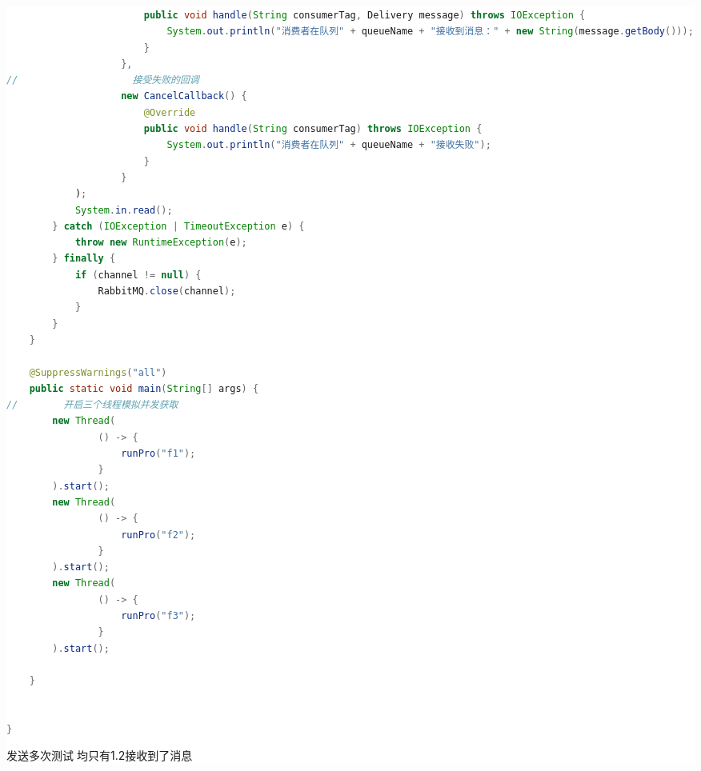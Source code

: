 ```java
                        public void handle(String consumerTag, Delivery message) throws IOException {
                            System.out.println("消费者在队列" + queueName + "接收到消息：" + new String(message.getBody()));
                        }
                    },
//                    接受失败的回调
                    new CancelCallback() {
                        @Override
                        public void handle(String consumerTag) throws IOException {
                            System.out.println("消费者在队列" + queueName + "接收失败");
                        }
                    }
            );
            System.in.read();
        } catch (IOException | TimeoutException e) {
            throw new RuntimeException(e);
        } finally {
            if (channel != null) {
                RabbitMQ.close(channel);
            }
        }
    }

    @SuppressWarnings("all")
    public static void main(String[] args) {
//        开启三个线程模拟并发获取
        new Thread(
                () -> {
                    runPro("f1");
                }
        ).start();
        new Thread(
                () -> {
                    runPro("f2");
                }
        ).start();
        new Thread(
                () -> {
                    runPro("f3");
                }
        ).start();

    }


}
```

发送多次测试 均只有1.2接收到了消息
